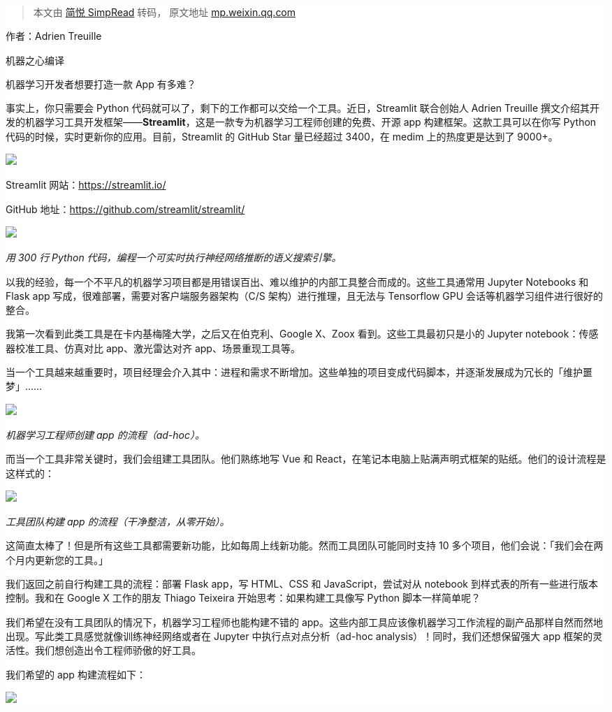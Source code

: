 > 本文由 [简悦 SimpRead](http://ksria.com/simpread/) 转码， 原文地址 [mp.weixin.qq.com](https://mp.weixin.qq.com/s?__biz=MzI2MDY2NzQwMQ==&mid=2247492152&idx=1&sn=3b841de1a9dde838a084680cafabd0ff&chksm=ea64835edd130a48494dac9a37b7041535bd88d230424a7bb3350d3fece6edc151f6f56e5fdc&mpshare=1&scene=1&srcid=0724ue0BuWgy8WGplrWm4jNc&sharer_sharetime=1627115745065&sharer_shareid=7fece245937ac96f04f0fb8e1311fff1#rd)

作者：Adrien Treuille  

机器之心编译

  

机器学习开发者想要打造一款 App 有多难？

  

事实上，你只需要会 Python 代码就可以了，剩下的工作都可以交给一个工具。近日，Streamlit 联合创始人 Adrien Treuille 撰文介绍其开发的机器学习工具开发框架——**Streamlit**，这是一款专为机器学习工程师创建的免费、开源 app 构建框架。这款工具可以在你写 Python 代码的时候，实时更新你的应用。目前，Streamlit 的 GitHub Star 量已经超过 3400，在 medim 上的热度更是达到了 9000+。  

  

![](https://mmbiz.qpic.cn/mmbiz_png/KmXPKA19gW9H89ysqPCTsutVyLGuiaFRibp6aW9F0AwurXyibx3Vwsh32Vwj8NeUUmBk48cdVZzt2zbc1ls9yIKLw/640?wx_fmt=jpeg)

Streamlit 网站：https://streamlit.io/

GitHub 地址：https://github.com/streamlit/streamlit/

![](https://mmbiz.qpic.cn/mmbiz_gif/KmXPKA19gW9H89ysqPCTsutVyLGuiaFRibfMnbH0ibBQyVv9kg7fRFJibxnacSlmnw42xmTa6X4xXVvDFuz13JWNng/640?wx_fmt=gif)

_用 300 行 Python 代码，编程一个可实时执行神经网络推断的语义搜索引擎。_

以我的经验，每一个不平凡的机器学习项目都是用错误百出、难以维护的内部工具整合而成的。这些工具通常用 Jupyter Notebooks 和 Flask app 写成，很难部署，需要对客户端服务器架构（C/S 架构）进行推理，且无法与 Tensorflow GPU 会话等机器学习组件进行很好的整合。

我第一次看到此类工具是在卡内基梅隆大学，之后又在伯克利、Google X、Zoox 看到。这些工具最初只是小的 Jupyter notebook：传感器校准工具、仿真对比 app、激光雷达对齐 app、场景重现工具等。

当一个工具越来越重要时，项目经理会介入其中：进程和需求不断增加。这些单独的项目变成代码脚本，并逐渐发展成为冗长的「维护噩梦」……

![](https://mmbiz.qpic.cn/mmbiz_png/KmXPKA19gW9H89ysqPCTsutVyLGuiaFRib5J3CeHGiaeCsGgWib2eZoe7MUJDWVTm0YQ3VESp1MqhTHW5K1gIgBcZg/640?wx_fmt=jpeg)

_机器学习工程师创建 app 的流程（ad-hoc）。_

而当一个工具非常关键时，我们会组建工具团队。他们熟练地写 Vue 和 React，在笔记本电脑上贴满声明式框架的贴纸。他们的设计流程是这样式的：

![](https://mmbiz.qpic.cn/mmbiz_png/KmXPKA19gW9H89ysqPCTsutVyLGuiaFRibyn2X8urbteTzXQL4UkKibxQvDtjtpDRTjOHFoJ2YAVEjqib6WGPUfKOw/640?wx_fmt=jpeg)

_工具团队构建 app 的流程（干净整洁，从零开始）。_

这简直太棒了！但是所有这些工具都需要新功能，比如每周上线新功能。然而工具团队可能同时支持 10 多个项目，他们会说：「我们会在两个月内更新您的工具。」

我们返回之前自行构建工具的流程：部署 Flask app，写 HTML、CSS 和 JavaScript，尝试对从 notebook 到样式表的所有一些进行版本控制。我和在 Google X 工作的朋友 Thiago Teixeira 开始思考：如果构建工具像写 Python 脚本一样简单呢？

我们希望在没有工具团队的情况下，机器学习工程师也能构建不错的 app。这些内部工具应该像机器学习工作流程的副产品那样自然而然地出现。写此类工具感觉就像训练神经网络或者在 Jupyter 中执行点对点分析（ad-hoc analysis）！同时，我们还想保留强大 app 框架的灵活性。我们想创造出令工程师骄傲的好工具。

我们希望的 app 构建流程如下：

![](https://mmbiz.qpic.cn/mmbiz_png/KmXPKA19gW9H89ysqPCTsutVyLGuiaFRib8hR9j2uylibLAweBB5qE01KNcqzCymsVq7RyjkbBuUTNn6A2ZicsOL7w/640?wx_fmt=jpeg)
